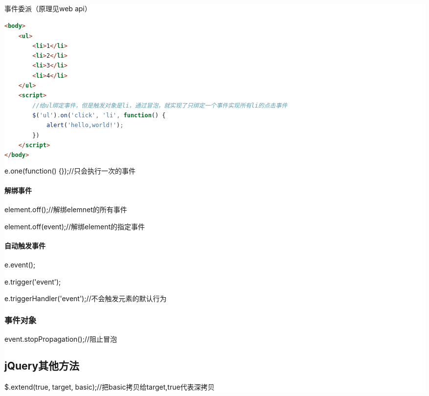 

事件委派（原理见web api）

```html
<body>
    <ul>
        <li>1</li>
        <li>2</li>
        <li>3</li>
        <li>4</li>
    </ul>
    <script>
        //给ul绑定事件，但是触发对象是li，通过冒泡，就实现了只绑定一个事件实现所有li的点击事件
        $('ul').on('click', 'li', function() {
            alert('hello,world!');
        })
    </script>
</body>

```



e.one(function() {});//只会执行一次的事件



#### 解绑事件

element.off();//解绑elemnet的所有事件

element.off(event);//解绑element的指定事件



#### 自动触发事件

e.event();

e.trigger('event');

e.triggerHandler('event');//不会触发元素的默认行为



### 事件对象

event.stopPropagation();//阻止冒泡





## jQuery其他方法

$.extend(true, target, basic);//把basic拷贝给target,true代表深拷贝